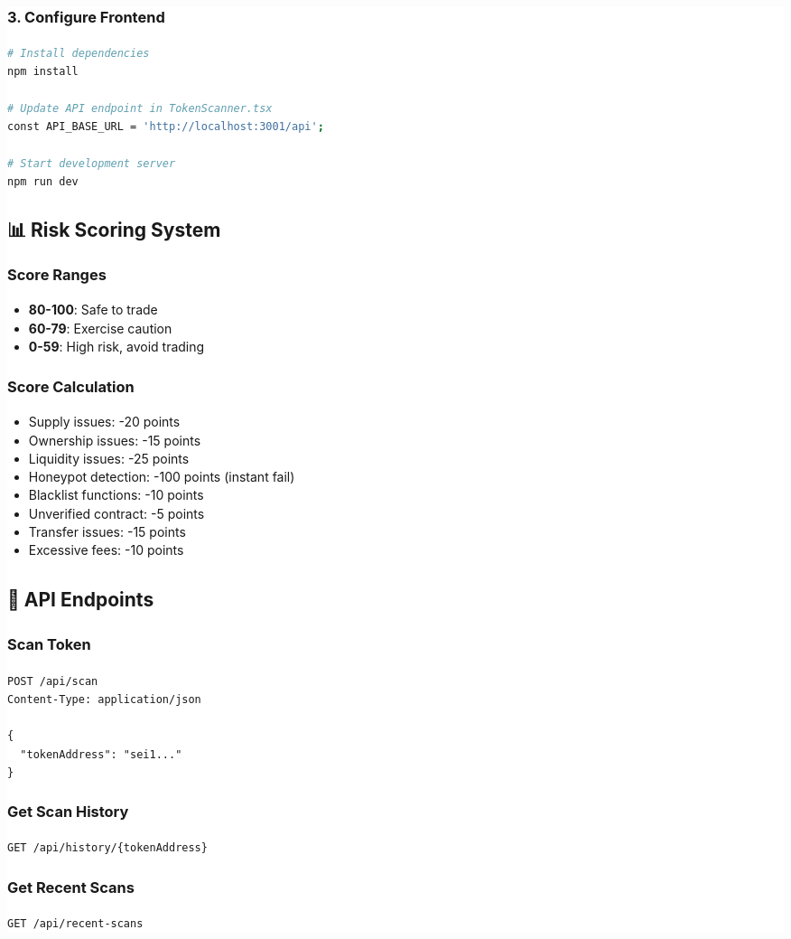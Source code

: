 ### 3. Configure Frontend

```bash
# Install dependencies
npm install

# Update API endpoint in TokenScanner.tsx
const API_BASE_URL = 'http://localhost:3001/api';

# Start development server
npm run dev
```

## 📊 Risk Scoring System

### Score Ranges
- **80-100**: Safe to trade
- **60-79**: Exercise caution
- **0-59**: High risk, avoid trading

### Score Calculation
- Supply issues: -20 points
- Ownership issues: -15 points
- Liquidity issues: -25 points
- Honeypot detection: -100 points (instant fail)
- Blacklist functions: -10 points
- Unverified contract: -5 points
- Transfer issues: -15 points
- Excessive fees: -10 points

## 🔧 API Endpoints

### Scan Token
```http
POST /api/scan
Content-Type: application/json

{
  "tokenAddress": "sei1..."
}
```

### Get Scan History
```http
GET /api/history/{tokenAddress}
```

### Get Recent Scans
```http
GET /api/recent-scans
```
